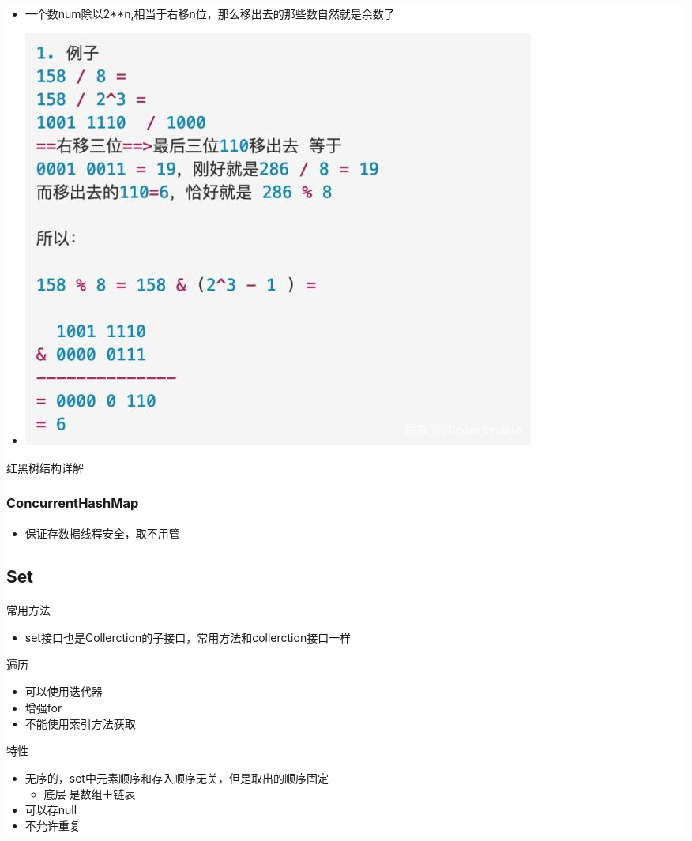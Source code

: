   - 一个数num除以2**n,相当于右移n位，那么移出去的那些数自然就是余数了

  - ![](img/hashmap_index2.jpg)

红黑树结构详解

### ConcurrentHashMap

- 保证存数据线程安全，取不用管

## Set

常用方法

- set接口也是Collerction的子接口，常用方法和collerction接口一样

遍历

- 可以使用迭代器
- 增强for
- 不能使用索引方法获取

特性

- 无序的，set中元素顺序和存入顺序无关，但是取出的顺序固定
  - 底层 是数组＋链表
- 可以存null
- 不允许重复
